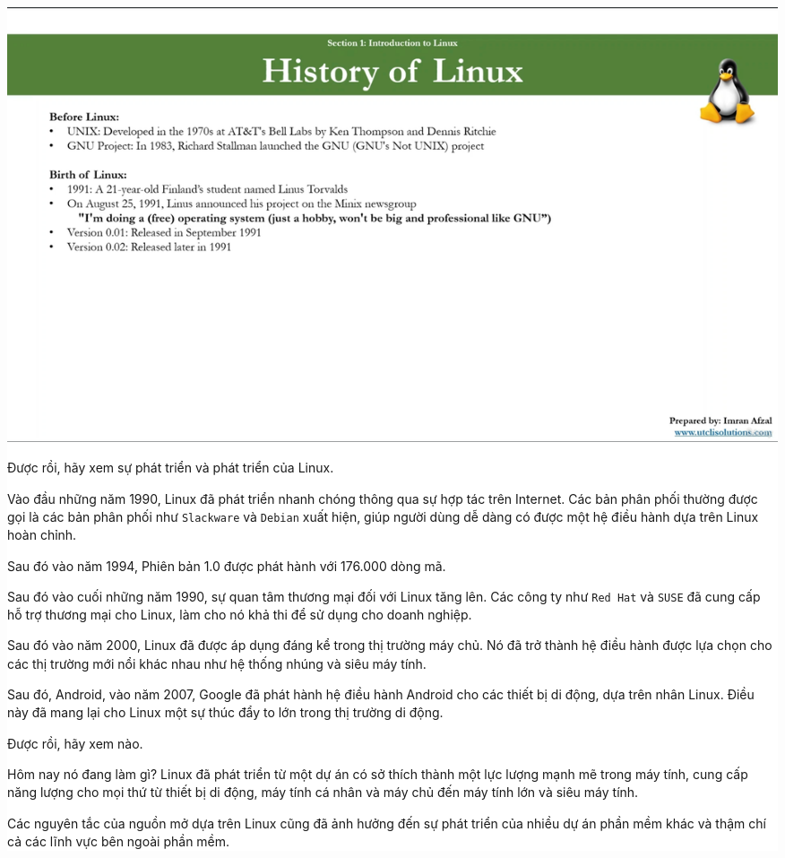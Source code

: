 ![History of Linux?](/assets/images/complete-linux-training-course-to-get-your-dream-it-job-2024-22.webp)

Được rồi, hãy xem sự phát triển và phát triển của Linux. 

Vào đầu những năm 1990, Linux đã phát triển nhanh chóng thông qua sự hợp tác trên Internet. Các bản phân phối thường được gọi là các bản phân phối như `Slackware` và `Debian` xuất hiện, giúp người dùng dễ dàng có được một hệ điều hành dựa trên Linux hoàn chỉnh. 

Sau đó vào năm 1994, Phiên bản 1.0 được phát hành với 176.000 dòng mã. 

Sau đó vào cuối những năm 1990, sự quan tâm thương mại đối với Linux tăng lên. Các công ty như `Red Hat` và `SUSE` đã cung cấp hỗ trợ thương mại cho Linux, làm cho nó khả thi để sử dụng cho doanh nghiệp. 

Sau đó vào năm 2000, Linux đã được áp dụng đáng kể trong thị trường máy chủ. Nó đã trở thành hệ điều hành được lựa chọn cho các thị trường mới nổi khác nhau như hệ thống nhúng và siêu máy tính. 

Sau đó, Android, vào năm 2007, Google đã phát hành hệ điều hành Android cho các thiết bị di động, dựa trên nhân Linux. Điều này đã mang lại cho Linux một sự thúc đẩy to lớn trong thị trường di động.

Được rồi, hãy xem nào. 

Hôm nay nó đang làm gì? Linux đã phát triển từ một dự án có sở thích thành một lực lượng mạnh mẽ trong máy tính, cung cấp năng lượng cho mọi thứ từ thiết bị di động, máy tính cá nhân và máy chủ đến máy tính lớn và siêu máy tính.

Các nguyên tắc của nguồn mở dựa trên Linux cũng đã ảnh hưởng đến sự phát triển của nhiều dự án phần mềm khác và thậm chí cả các lĩnh vực bên ngoài phần mềm. 
